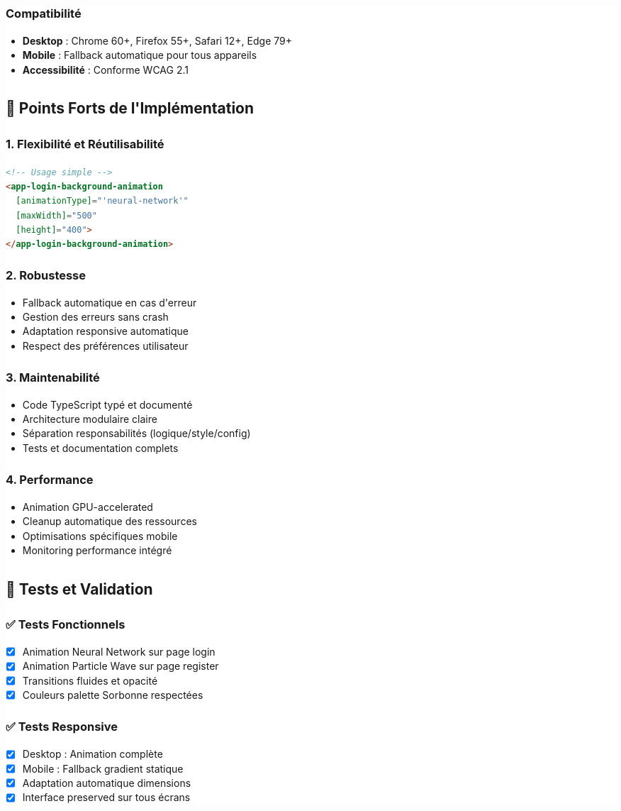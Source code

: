 ### Compatibilité
- **Desktop** : Chrome 60+, Firefox 55+, Safari 12+, Edge 79+
- **Mobile** : Fallback automatique pour tous appareils
- **Accessibilité** : Conforme WCAG 2.1

## 🎯 Points Forts de l'Implémentation

### 1. **Flexibilité et Réutilisabilité**
```html
<!-- Usage simple -->
<app-login-background-animation
  [animationType]="'neural-network'"
  [maxWidth]="500"
  [height]="400">
</app-login-background-animation>
```

### 2. **Robustesse**
- Fallback automatique en cas d'erreur
- Gestion des erreurs sans crash
- Adaptation responsive automatique
- Respect des préférences utilisateur

### 3. **Maintenabilité**
- Code TypeScript typé et documenté
- Architecture modulaire claire
- Séparation responsabilités (logique/style/config)
- Tests et documentation complets

### 4. **Performance**
- Animation GPU-accelerated
- Cleanup automatique des ressources
- Optimisations spécifiques mobile
- Monitoring performance intégré

## 🚦 Tests et Validation

### ✅ Tests Fonctionnels
- [x] Animation Neural Network sur page login
- [x] Animation Particle Wave sur page register
- [x] Transitions fluides et opacité
- [x] Couleurs palette Sorbonne respectées

### ✅ Tests Responsive
- [x] Desktop : Animation complète
- [x] Mobile : Fallback gradient statique
- [x] Adaptation automatique dimensions
- [x] Interface preserved sur tous écrans
